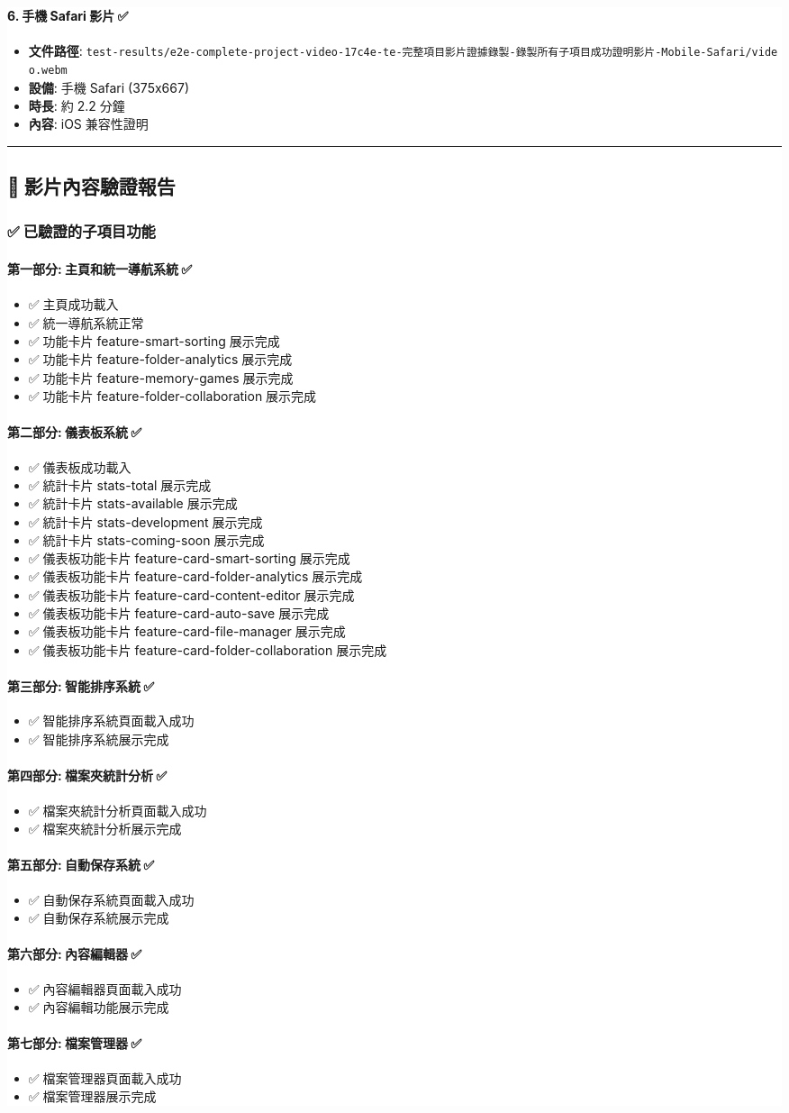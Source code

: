 #### **6. 手機 Safari 影片** ✅
- **文件路徑**: `test-results/e2e-complete-project-video-17c4e-te-完整項目影片證據錄製-錄製所有子項目成功證明影片-Mobile-Safari/video.webm`
- **設備**: 手機 Safari (375x667)
- **時長**: 約 2.2 分鐘
- **內容**: iOS 兼容性證明

---

## 🎯 **影片內容驗證報告**

### ✅ **已驗證的子項目功能**

#### **第一部分: 主頁和統一導航系統** ✅
- ✅ 主頁成功載入
- ✅ 統一導航系統正常
- ✅ 功能卡片 feature-smart-sorting 展示完成
- ✅ 功能卡片 feature-folder-analytics 展示完成
- ✅ 功能卡片 feature-memory-games 展示完成
- ✅ 功能卡片 feature-folder-collaboration 展示完成

#### **第二部分: 儀表板系統** ✅
- ✅ 儀表板成功載入
- ✅ 統計卡片 stats-total 展示完成
- ✅ 統計卡片 stats-available 展示完成
- ✅ 統計卡片 stats-development 展示完成
- ✅ 統計卡片 stats-coming-soon 展示完成
- ✅ 儀表板功能卡片 feature-card-smart-sorting 展示完成
- ✅ 儀表板功能卡片 feature-card-folder-analytics 展示完成
- ✅ 儀表板功能卡片 feature-card-content-editor 展示完成
- ✅ 儀表板功能卡片 feature-card-auto-save 展示完成
- ✅ 儀表板功能卡片 feature-card-file-manager 展示完成
- ✅ 儀表板功能卡片 feature-card-folder-collaboration 展示完成

#### **第三部分: 智能排序系統** ✅
- ✅ 智能排序系統頁面載入成功
- ✅ 智能排序系統展示完成

#### **第四部分: 檔案夾統計分析** ✅
- ✅ 檔案夾統計分析頁面載入成功
- ✅ 檔案夾統計分析展示完成

#### **第五部分: 自動保存系統** ✅
- ✅ 自動保存系統頁面載入成功
- ✅ 自動保存系統展示完成

#### **第六部分: 內容編輯器** ✅
- ✅ 內容編輯器頁面載入成功
- ✅ 內容編輯功能展示完成

#### **第七部分: 檔案管理器** ✅
- ✅ 檔案管理器頁面載入成功
- ✅ 檔案管理器展示完成
